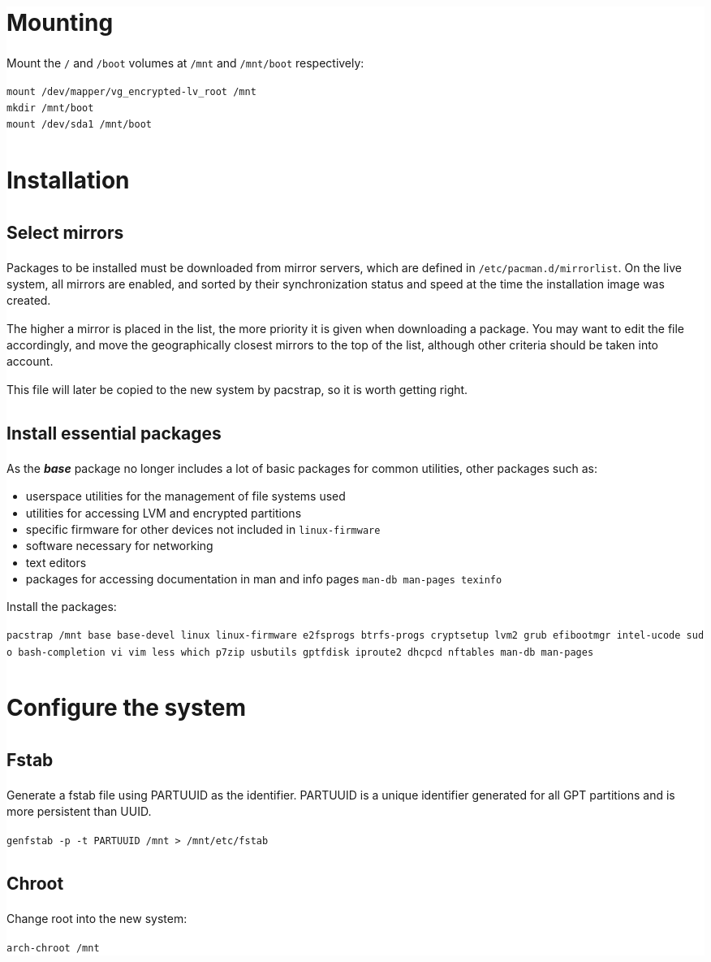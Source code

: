 # Mounting
Mount the `/` and `/boot` volumes at `/mnt` and `/mnt/boot` respectively:
```
mount /dev/mapper/vg_encrypted-lv_root /mnt
mkdir /mnt/boot
mount /dev/sda1 /mnt/boot
```

# Installation
## Select mirrors
Packages to be installed must be downloaded from mirror servers, which are defined in `/etc/pacman.d/mirrorlist`. On the live system, all mirrors are enabled, and sorted by their synchronization status and speed at the time the installation image was created.

The higher a mirror is placed in the list, the more priority it is given when downloading a package. You may want to edit the file accordingly, and move the geographically closest mirrors to the top of the list, although other criteria should be taken into account.

This file will later be copied to the new system by pacstrap, so it is worth getting right. 

## Install essential packages
As the ***base*** package no longer includes a lot of basic packages for common utilities, other packages such as:
* userspace utilities for the management of file systems used
* utilities for accessing LVM and encrypted partitions
* specific firmware for other devices not included in `linux-firmware`
* software necessary for networking
* text editors
* packages for accessing documentation in man and info pages `man-db man-pages texinfo`

Install the packages:
```
pacstrap /mnt base base-devel linux linux-firmware e2fsprogs btrfs-progs cryptsetup lvm2 grub efibootmgr intel-ucode sudo bash-completion vi vim less which p7zip usbutils gptfdisk iproute2 dhcpcd nftables man-db man-pages
```

# Configure the system
## Fstab
Generate a fstab file using PARTUUID as the identifier. PARTUUID is a unique identifier generated for all GPT partitions and is more persistent than UUID.
```
genfstab -p -t PARTUUID /mnt > /mnt/etc/fstab
```

## Chroot
Change root into the new system:
```
arch-chroot /mnt
```
